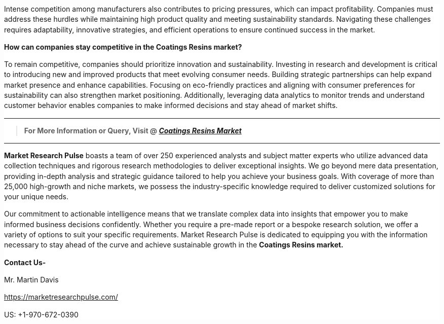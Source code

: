 Intense competition among manufacturers also contributes to pricing pressures, which can impact profitability. Companies must address these hurdles while maintaining high product quality and meeting sustainability standards. Navigating these challenges requires adaptability, innovative strategies, and efficient operations to ensure continued success in the market.</p><p><strong>How can companies stay competitive in the Coatings Resins market?</strong></p><p>To remain competitive, companies should prioritize innovation and sustainability. Investing in research and development is critical to introducing new and improved products that meet evolving consumer needs. Building strategic partnerships can help expand market presence and enhance capabilities. Focusing on eco-friendly practices and aligning with consumer preferences for sustainability can also strengthen market positioning. Additionally, leveraging data analytics to monitor trends and understand customer behavior enables companies to make informed decisions and stay ahead of market shifts.</p><hr /><blockquote><p><strong>For More Information or Query, Visit @&nbsp;<em><a href="https://marketresearchpulse.com/report/118876/coatings-resins-market?utm_source=Linkedin&utm_medium=0110">Coatings Resins Market</a></em></strong></p></blockquote><hr /><p><strong>Market Research Pulse</strong> boasts a team of over 250 experienced analysts and subject matter experts who utilize advanced data collection techniques and rigorous research methodologies to deliver exceptional insights. We go beyond mere data presentation, providing in-depth analysis and strategic guidance tailored to help you achieve your business goals. With coverage of more than 25,000 high-growth and niche markets, we possess the industry-specific knowledge required to deliver customized solutions for your unique needs.</p><p>Our commitment to actionable intelligence means that we translate complex data into insights that empower you to make informed business decisions confidently. Whether you require a pre-made report or a bespoke research solution, we offer a variety of options to suit your specific requirements. Market Research Pulse is dedicated to equipping you with the information necessary to stay ahead of the curve and achieve sustainable growth in the <strong>Coatings Resins market.</strong></p><p><strong>Contact Us-</strong></p><p>Mr. Martin Davis</p><p>https://marketresearchpulse.com/</p><p>US: +1-970-672-0390</p>